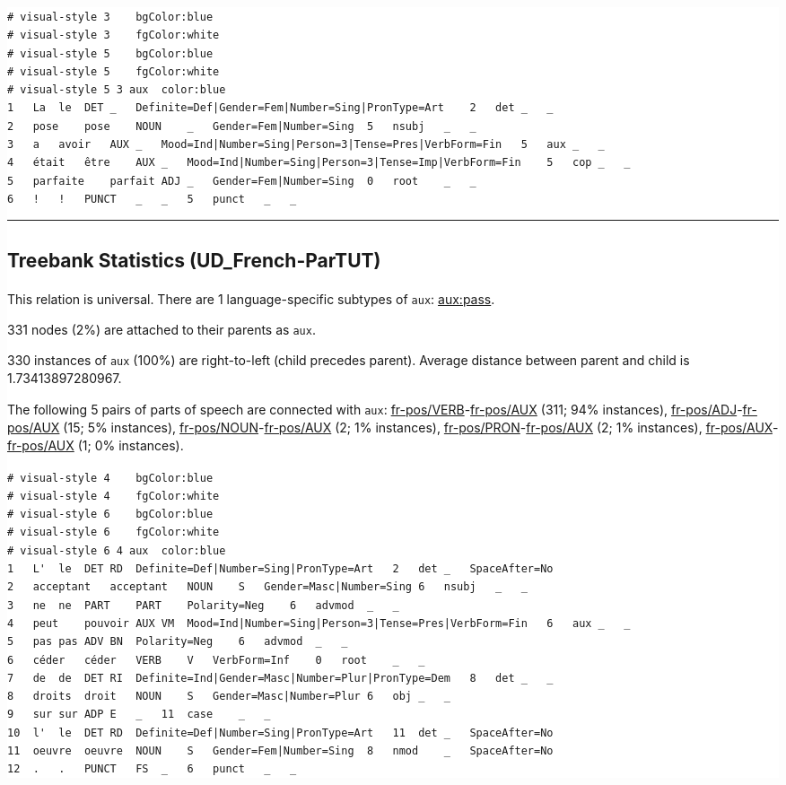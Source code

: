
~~~ conllu
# visual-style 3	bgColor:blue
# visual-style 3	fgColor:white
# visual-style 5	bgColor:blue
# visual-style 5	fgColor:white
# visual-style 5 3 aux	color:blue
1	La	le	DET	_	Definite=Def|Gender=Fem|Number=Sing|PronType=Art	2	det	_	_
2	pose	pose	NOUN	_	Gender=Fem|Number=Sing	5	nsubj	_	_
3	a	avoir	AUX	_	Mood=Ind|Number=Sing|Person=3|Tense=Pres|VerbForm=Fin	5	aux	_	_
4	était	être	AUX	_	Mood=Ind|Number=Sing|Person=3|Tense=Imp|VerbForm=Fin	5	cop	_	_
5	parfaite	parfait	ADJ	_	Gender=Fem|Number=Sing	0	root	_	_
6	!	!	PUNCT	_	_	5	punct	_	_

~~~




--------------------------------------------------------------------------------

## Treebank Statistics (UD_French-ParTUT)

This relation is universal.
There are 1 language-specific subtypes of `aux`: [aux:pass]().

331 nodes (2%) are attached to their parents as `aux`.

330 instances of `aux` (100%) are right-to-left (child precedes parent).
Average distance between parent and child is 1.73413897280967.

The following 5 pairs of parts of speech are connected with `aux`: [fr-pos/VERB]()-[fr-pos/AUX]() (311; 94% instances), [fr-pos/ADJ]()-[fr-pos/AUX]() (15; 5% instances), [fr-pos/NOUN]()-[fr-pos/AUX]() (2; 1% instances), [fr-pos/PRON]()-[fr-pos/AUX]() (2; 1% instances), [fr-pos/AUX]()-[fr-pos/AUX]() (1; 0% instances).


~~~ conllu
# visual-style 4	bgColor:blue
# visual-style 4	fgColor:white
# visual-style 6	bgColor:blue
# visual-style 6	fgColor:white
# visual-style 6 4 aux	color:blue
1	L'	le	DET	RD	Definite=Def|Number=Sing|PronType=Art	2	det	_	SpaceAfter=No
2	acceptant	acceptant	NOUN	S	Gender=Masc|Number=Sing	6	nsubj	_	_
3	ne	ne	PART	PART	Polarity=Neg	6	advmod	_	_
4	peut	pouvoir	AUX	VM	Mood=Ind|Number=Sing|Person=3|Tense=Pres|VerbForm=Fin	6	aux	_	_
5	pas	pas	ADV	BN	Polarity=Neg	6	advmod	_	_
6	céder	céder	VERB	V	VerbForm=Inf	0	root	_	_
7	de	de	DET	RI	Definite=Ind|Gender=Masc|Number=Plur|PronType=Dem	8	det	_	_
8	droits	droit	NOUN	S	Gender=Masc|Number=Plur	6	obj	_	_
9	sur	sur	ADP	E	_	11	case	_	_
10	l'	le	DET	RD	Definite=Def|Number=Sing|PronType=Art	11	det	_	SpaceAfter=No
11	oeuvre	oeuvre	NOUN	S	Gender=Fem|Number=Sing	8	nmod	_	SpaceAfter=No
12	.	.	PUNCT	FS	_	6	punct	_	_

~~~
